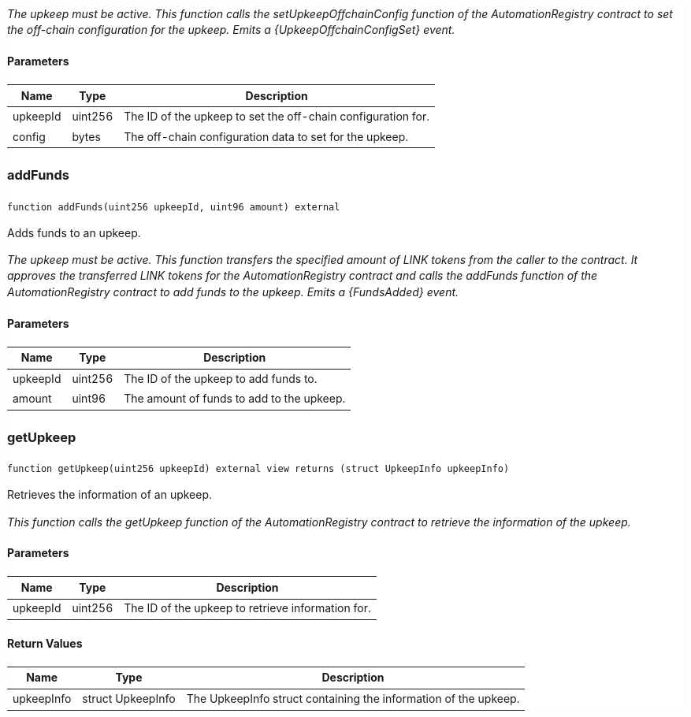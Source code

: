 _The upkeep must be active.
This function calls the setUpkeepOffchainConfig function of the AutomationRegistry contract
to set the off-chain configuration for the upkeep.
Emits a {UpkeepOffchainConfigSet} event._

#### Parameters

| Name | Type | Description |
| ---- | ---- | ----------- |
| upkeepId | uint256 | The ID of the upkeep to set the off-chain configuration for. |
| config | bytes | The off-chain configuration data to set for the upkeep. |

### addFunds

```solidity
function addFunds(uint256 upkeepId, uint96 amount) external
```

Adds funds to an upkeep.

_The upkeep must be active.
This function transfers the specified amount of LINK tokens from the caller to the contract.
It approves the transferred LINK tokens for the AutomationRegistry contract
and calls the addFunds function of the AutomationRegistry contract to add funds to the upkeep.
Emits a {FundsAdded} event._

#### Parameters

| Name | Type | Description |
| ---- | ---- | ----------- |
| upkeepId | uint256 | The ID of the upkeep to add funds to. |
| amount | uint96 | The amount of funds to add to the upkeep. |

### getUpkeep

```solidity
function getUpkeep(uint256 upkeepId) external view returns (struct UpkeepInfo upkeepInfo)
```

Retrieves the information of an upkeep.

_This function calls the getUpkeep function of the AutomationRegistry contract to retrieve the information of the upkeep._

#### Parameters

| Name | Type | Description |
| ---- | ---- | ----------- |
| upkeepId | uint256 | The ID of the upkeep to retrieve information for. |

#### Return Values

| Name | Type | Description |
| ---- | ---- | ----------- |
| upkeepInfo | struct UpkeepInfo | The UpkeepInfo struct containing the information of the upkeep. |

